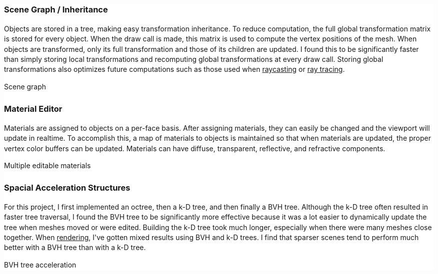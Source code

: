 <h3 id="scene-graph">Scene Graph / Inheritance</h3>
<div class="row alternating-row">
	<div class="col-lg-8 col-md-6">
		<p>Objects are stored in a tree, making easy transformation inheritance. To reduce computation, the full global transformation matrix is stored for every object. When the draw call is made, this matrix is used to compute the vertex positions of the mesh. When objects are transformed, only its full transformation and those of its children are updated. I found this to be significantly faster than simply storing local transformations and recomputing global transformations at every draw call. Storing global transformations also optimizes future computations such as those used when <a href="#raycast-selection">raycasting</a> or <a href="#ray-tracer">ray tracing</a>.</p>
	</div>
	<div class="col-lg-4 col-md-6">
		<video controls preload="none" poster="/vid/minimaya/scene-graph.gif">
		  <source src="/vid/minimaya/scene-graph.mp4" type="video/mp4">
		</video>
		<div class="caption">Scene graph</div>
	</div>
</div>

<h3 id="material-editor">Material Editor</h3>
<div class="row alternating-row">
	<div class="col-lg-8 col-md-6">
		<p>Materials are assigned to objects on a per-face basis. After assigning materials, they can easily be changed and the viewport will update in realtime. To accomplish this, a map of materials to objects is maintained so that when materials are updated, the proper vertex color buffers can be updated. Materials can have diffuse, transparent, reflective, and refractive components.</p>
	</div>
	<div class="col-lg-4 col-md-6">
		<video controls preload="none" poster="/vid/minimaya/material-editing.gif">
		  <source src="/vid/minimaya/material-editing.mp4" type="video/mp4">
		</video>
		<div class="caption">Multiple editable materials</div>
	</div>
</div>

<h3 id="spacial-acceleration-structures">Spacial Acceleration Structures</h3>
<div class="row alternating-row">
	<div class="col-lg-8 col-md-6">
		<p>For this project, I first implemented an octree, then a k-D tree, and then finally a BVH tree. Although the k-D tree often resulted in faster tree traversal, I found the BVH tree to be significantly more effective because it was a lot easier to dynamically update the tree when meshes moved or were edited. Building the k-D tree took much longer, especially when there were many meshes close together. When <a href="#ray-tracer">rendering</a>, I've gotten mixed results using BVH and k-D trees. I find that sparser scenes tend to perform much better with a BVH tree than with a k-D tree.</p>
	</div>
	<div class="col-lg-4 col-md-6">
		<video controls preload="none" poster="/vid/minimaya/bvh.gif">
		  <source src="/vid/minimaya/bvh.mp4" type="video/mp4">
		</video>
		<div class="caption">BVH tree acceleration</div>
	</div>
</div>

